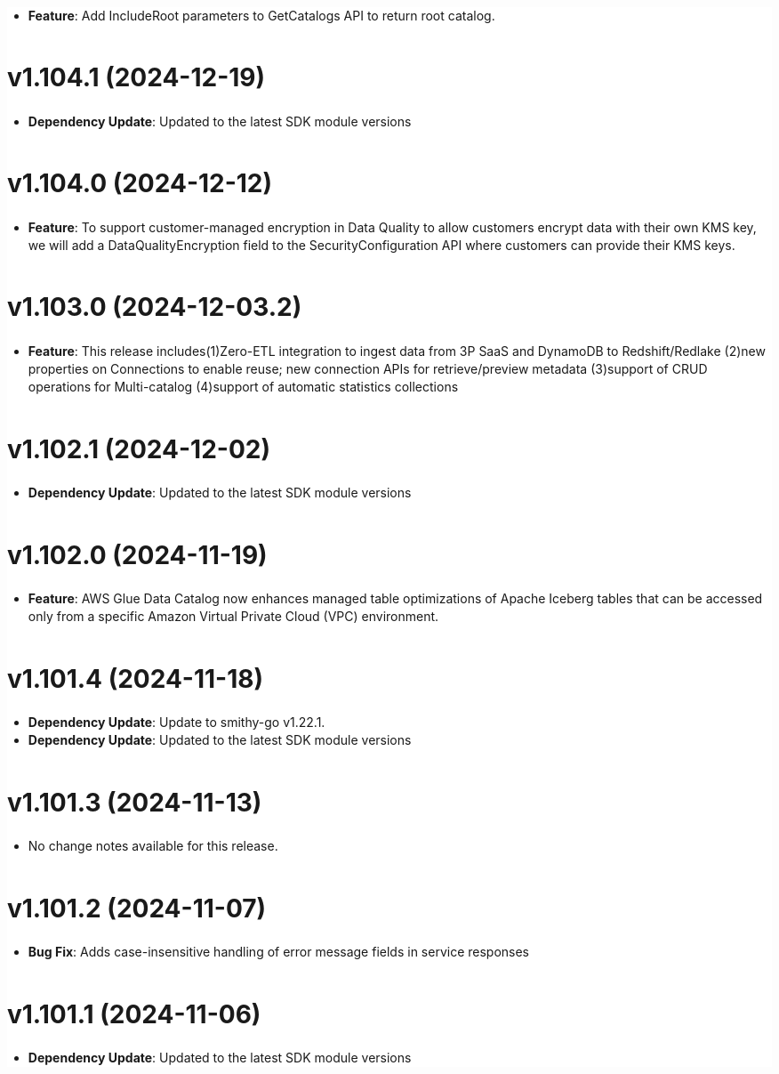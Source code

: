 * **Feature**: Add IncludeRoot parameters to GetCatalogs API to return root catalog.

# v1.104.1 (2024-12-19)

* **Dependency Update**: Updated to the latest SDK module versions

# v1.104.0 (2024-12-12)

* **Feature**: To support customer-managed encryption in Data Quality to allow customers encrypt data with their own KMS key, we will add a DataQualityEncryption field to the SecurityConfiguration API where customers can provide their KMS keys.

# v1.103.0 (2024-12-03.2)

* **Feature**: This release includes(1)Zero-ETL integration to ingest data from 3P SaaS and DynamoDB to Redshift/Redlake (2)new properties on Connections to enable reuse; new connection APIs for retrieve/preview metadata (3)support of CRUD operations for Multi-catalog (4)support of automatic statistics collections

# v1.102.1 (2024-12-02)

* **Dependency Update**: Updated to the latest SDK module versions

# v1.102.0 (2024-11-19)

* **Feature**: AWS Glue Data Catalog now enhances managed table optimizations of Apache Iceberg tables that can be accessed only from a specific Amazon Virtual Private Cloud (VPC) environment.

# v1.101.4 (2024-11-18)

* **Dependency Update**: Update to smithy-go v1.22.1.
* **Dependency Update**: Updated to the latest SDK module versions

# v1.101.3 (2024-11-13)

* No change notes available for this release.

# v1.101.2 (2024-11-07)

* **Bug Fix**: Adds case-insensitive handling of error message fields in service responses

# v1.101.1 (2024-11-06)

* **Dependency Update**: Updated to the latest SDK module versions
